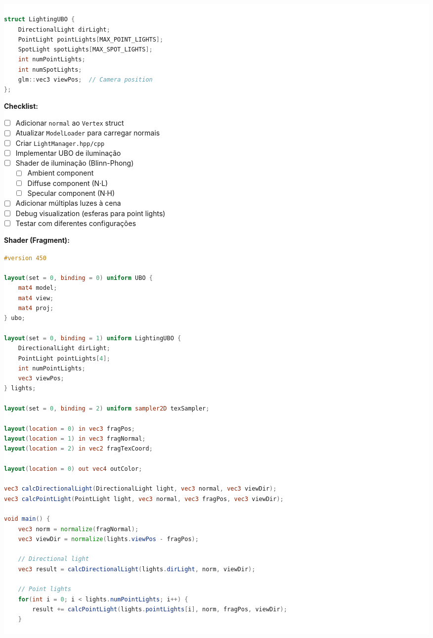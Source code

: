 ```cpp

struct LightingUBO {
    DirectionalLight dirLight;
    PointLight pointLights[MAX_POINT_LIGHTS];
    SpotLight spotLights[MAX_SPOT_LIGHTS];
    int numPointLights;
    int numSpotLights;
    glm::vec3 viewPos;  // Camera position
};
```

**Checklist:**
- [ ] Adicionar `normal` ao `Vertex` struct
- [ ] Atualizar `ModelLoader` para carregar normais
- [ ] Criar `LightManager.hpp/cpp`
- [ ] Implementar UBO de iluminação
- [ ] Shader de iluminação (Blinn-Phong)
  - [ ] Ambient component
  - [ ] Diffuse component (N·L)
  - [ ] Specular component (N·H)
- [ ] Adicionar múltiplas luzes à cena
- [ ] Debug visualization (esferas para point lights)
- [ ] Testar com diferentes configurações

**Shader (Fragment):**
```glsl
#version 450

layout(set = 0, binding = 0) uniform UBO {
    mat4 model;
    mat4 view;
    mat4 proj;
} ubo;

layout(set = 0, binding = 1) uniform LightingUBO {
    DirectionalLight dirLight;
    PointLight pointLights[4];
    int numPointLights;
    vec3 viewPos;
} lights;

layout(set = 0, binding = 2) uniform sampler2D texSampler;

layout(location = 0) in vec3 fragPos;
layout(location = 1) in vec3 fragNormal;
layout(location = 2) in vec2 fragTexCoord;

layout(location = 0) out vec4 outColor;

vec3 calcDirectionalLight(DirectionalLight light, vec3 normal, vec3 viewDir);
vec3 calcPointLight(PointLight light, vec3 normal, vec3 fragPos, vec3 viewDir);

void main() {
    vec3 norm = normalize(fragNormal);
    vec3 viewDir = normalize(lights.viewPos - fragPos);
    
    // Directional light
    vec3 result = calcDirectionalLight(lights.dirLight, norm, viewDir);
    
    // Point lights
    for(int i = 0; i < lights.numPointLights; i++) {
        result += calcPointLight(lights.pointLights[i], norm, fragPos, viewDir);
    }
    
```